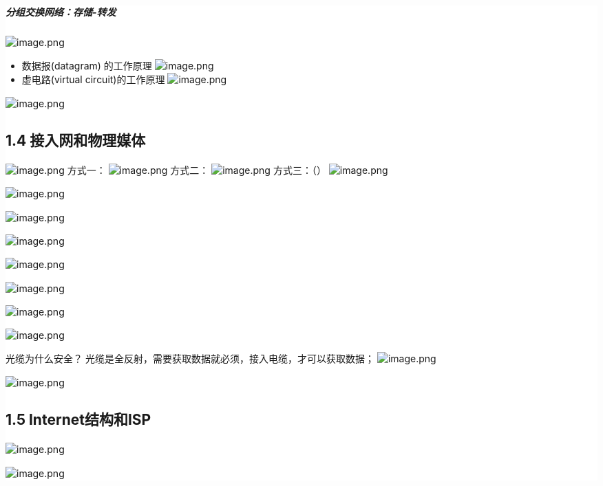 ##### 分组交换网络：存储-转发
![image.png](https://cdn.jsdelivr.net/gh/Control-body/tuChuang/2022/04/image-ab0024a930b345c9957fa82e4d9d2e28.png)
- 数据报(datagram) 的工作原理
![image.png](https://cdn.jsdelivr.net/gh/Control-body/tuChuang/2022/04/image-48621cfd379b43bd80b74f788ca00ee6.png)
- 虚电路(virtual circuit)的工作原理
![image.png](https://cdn.jsdelivr.net/gh/Control-body/tuChuang/2022/04/image-4ef6f5c1b7864d1aafd63f7a70507cf8.png)

![image.png](https://cdn.jsdelivr.net/gh/Control-body/tuChuang/2022/04/image-5f545e272d5d4aedb0be9282b4ab76cb.png)
## 1.4 接入网和物理媒体
![image.png](https://cdn.jsdelivr.net/gh/Control-body/tuChuang/2022/04/image-2cabba45f0db4c00acbf264ef3fb534e.png)
方式一：
![image.png](https://cdn.jsdelivr.net/gh/Control-body/tuChuang/2022/04/image-72ba8b66eddd4ef8b62ef7db3d5578ef.png)
方式二：
![image.png](https://cdn.jsdelivr.net/gh/Control-body/tuChuang/2022/04/image-cbb397cb088743eca8fa65ec42c8afa7.png)
方式三：（）
![image.png](https://cdn.jsdelivr.net/gh/Control-body/tuChuang/2022/04/image-daced9e59c854a47b36d6dd8a95f8d14.png)

![image.png](https://cdn.jsdelivr.net/gh/Control-body/tuChuang/2022/04/image-f685e1ccd7b04386a87eeec32c937294.png)

![image.png](https://cdn.jsdelivr.net/gh/Control-body/tuChuang/2022/04/image-1905b3ebefad4f19af3bbbe84a61e8a3.png)

![image.png](https://cdn.jsdelivr.net/gh/Control-body/tuChuang/2022/04/image-d4aeec7ab07047b39724acab9529c72b.png)

![image.png](https://cdn.jsdelivr.net/gh/Control-body/tuChuang/2022/04/image-c5e8353c03c24990be85f64746f2e102.png)

![image.png](https://cdn.jsdelivr.net/gh/Control-body/tuChuang/2022/04/image-a1eaa27a4e774d29a14b76dc83a54440.png)

![image.png](https://cdn.jsdelivr.net/gh/Control-body/tuChuang/2022/04/image-aa57a3289a524d949d73f8cd9b38c5a7.png)


![image.png](https://cdn.jsdelivr.net/gh/Control-body/tuChuang/2022/04/image-ad60b51ea6d146e98b7e0581ce8bf1fe.png)

光缆为什么安全？
 光缆是全反射，需要获取数据就必须，接入电缆，才可以获取数据；
![image.png](https://cdn.jsdelivr.net/gh/Control-body/tuChuang/2022/04/image-acf45cdcfdff4ce98c3b32bc5016bccf.png)


![image.png](https://cdn.jsdelivr.net/gh/Control-body/tuChuang/2022/04/image-de42674e193c4b248eeb4c400871692c.png)
## 1.5 Internet结构和ISP
![image.png](https://cdn.jsdelivr.net/gh/Control-body/tuChuang/2022/04/image-5e9f332a516b4744a6efbb8d9abea65a.png)

![image.png](https://cdn.jsdelivr.net/gh/Control-body/tuChuang/2022/04/image-8e389fc5a6b44ce2a887ee7b154b7252.png)
